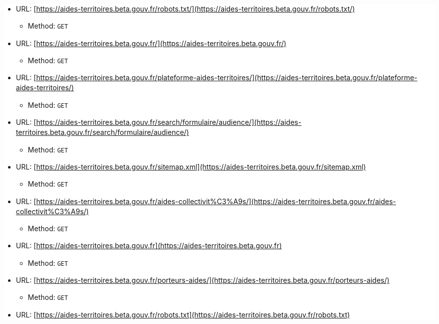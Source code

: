   
  
* URL: [https://aides-territoires.beta.gouv.fr/robots.txt/](https://aides-territoires.beta.gouv.fr/robots.txt/)
  
  
  * Method: `GET`
  
  
  
  
* URL: [https://aides-territoires.beta.gouv.fr/](https://aides-territoires.beta.gouv.fr/)
  
  
  * Method: `GET`
  
  
  
  
* URL: [https://aides-territoires.beta.gouv.fr/plateforme-aides-territoires/](https://aides-territoires.beta.gouv.fr/plateforme-aides-territoires/)
  
  
  * Method: `GET`
  
  
  
  
* URL: [https://aides-territoires.beta.gouv.fr/search/formulaire/audience/](https://aides-territoires.beta.gouv.fr/search/formulaire/audience/)
  
  
  * Method: `GET`
  
  
  
  
* URL: [https://aides-territoires.beta.gouv.fr/sitemap.xml](https://aides-territoires.beta.gouv.fr/sitemap.xml)
  
  
  * Method: `GET`
  
  
  
  
* URL: [https://aides-territoires.beta.gouv.fr/aides-collectivit%C3%A9s/](https://aides-territoires.beta.gouv.fr/aides-collectivit%C3%A9s/)
  
  
  * Method: `GET`
  
  
  
  
* URL: [https://aides-territoires.beta.gouv.fr](https://aides-territoires.beta.gouv.fr)
  
  
  * Method: `GET`
  
  
  
  
* URL: [https://aides-territoires.beta.gouv.fr/porteurs-aides/](https://aides-territoires.beta.gouv.fr/porteurs-aides/)
  
  
  * Method: `GET`
  
  
  
  
* URL: [https://aides-territoires.beta.gouv.fr/robots.txt](https://aides-territoires.beta.gouv.fr/robots.txt)
  